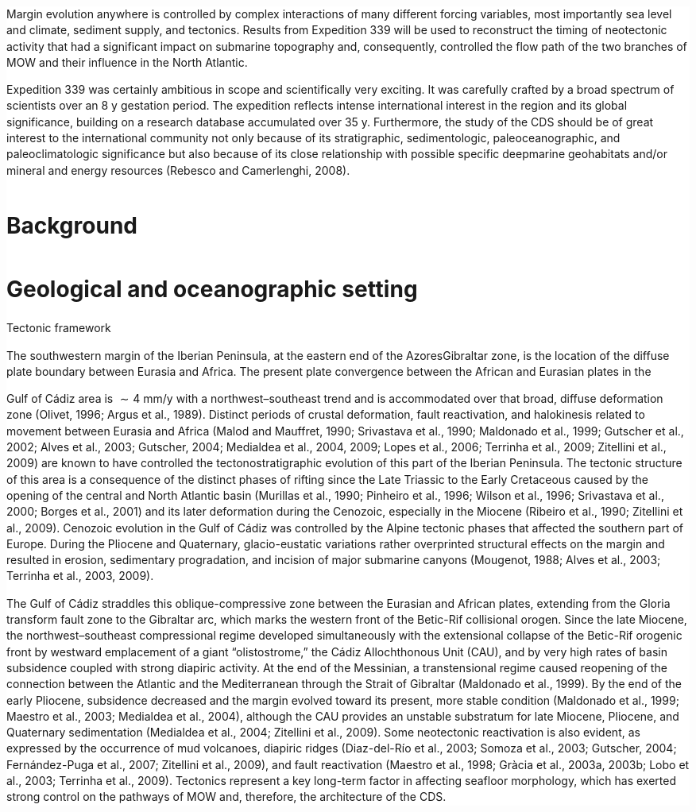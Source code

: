 Margin evolution anywhere is controlled by complex interactions of many different forcing variables, most importantly sea level and climate, sediment supply, and tectonics. Results from Expedition 339 will be used to reconstruct the timing of neotectonic activity that had a significant impact on submarine topography and, consequently, controlled the flow path of the two branches of MOW and their influence in the North Atlantic.  

Expedition 339 was certainly ambitious in scope and scientifically very exciting. It was carefully crafted by a broad spectrum of scientists over an 8 y gestation period. The expedition reflects intense international interest in the region and its global significance, building on a research database accumulated over 35 y. Furthermore, the study of the CDS should be of great interest to the international community not only because of its stratigraphic, sedimentologic, paleoceanographic, and paleoclimatologic significance but also because of its close relationship with possible specific deepmarine geohabitats and/or mineral and energy resources (Rebesco and Camerlenghi, 2008).  

# Background  

# Geological and oceanographic setting  

Tectonic framework  

The southwestern margin of the Iberian Peninsula, at the eastern end of the AzoresGibraltar zone, is the location of the diffuse plate boundary between Eurasia and Africa. The present plate convergence between the African and Eurasian plates in the  

Gulf of Cádiz area is ${\sim}4\mathrm{~mm}/\mathrm{y}$ with a northwest–southeast trend and is accommodated over that broad, diffuse deformation zone (Olivet, 1996; Argus et al., 1989). Distinct periods of crustal deformation, fault reactivation, and halokinesis related to movement between Eurasia and Africa (Malod and Mauffret, 1990; Srivastava et al., 1990; Maldonado et al., 1999; Gutscher et al., 2002; Alves et al., 2003; Gutscher, 2004; Medialdea et al., 2004, 2009; Lopes et al., 2006; Terrinha et al., 2009; Zitellini et al., 2009) are known to have controlled the tectonostratigraphic evolution of this part of the Iberian Peninsula. The tectonic structure of this area is a consequence of the distinct phases of rifting since the Late Triassic to the Early Cretaceous caused by the opening of the central and North Atlantic basin (Murillas et al., 1990; Pinheiro et al., 1996; Wilson et al., 1996; Srivastava et al., 2000; Borges et al., 2001) and its later deformation during the Cenozoic, especially in the Miocene (Ribeiro et al., 1990; Zitellini et al., 2009). Cenozoic evolution in the Gulf of Cádiz was controlled by the Alpine tectonic phases that affected the southern part of Europe. During the Pliocene and Quaternary, glacio-eustatic variations rather overprinted structural effects on the margin and resulted in erosion, sedimentary progradation, and incision of major submarine canyons (Mougenot, 1988; Alves et al., 2003; Terrinha et al., 2003, 2009).  

The Gulf of Cádiz straddles this oblique-compressive zone between the Eurasian and African plates, extending from the Gloria transform fault zone to the Gibraltar arc, which marks the western front of the Betic-Rif collisional orogen. Since the late Miocene, the northwest–southeast compressional regime developed simultaneously with the extensional collapse of the Betic-Rif orogenic front by westward emplacement of a giant “olistostrome,” the Cádiz Allochthonous Unit (CAU), and by very high rates of basin subsidence coupled with strong diapiric activity. At the end of the Messinian, a transtensional regime caused reopening of the connection between the Atlantic and the Mediterranean through the Strait of Gibraltar (Maldonado et al., 1999). By the end of the early Pliocene, subsidence decreased and the margin evolved toward its present, more stable condition (Maldonado et al., 1999; Maestro et al., 2003; Medialdea et al., 2004), although the CAU provides an unstable substratum for late Miocene, Pliocene, and Quaternary sedimentation (Medialdea et al., 2004; Zitellini et al., 2009). Some neotectonic reactivation is also evident, as expressed by the occurrence of mud volcanoes, diapiric ridges (Diaz-del-Río et al., 2003; Somoza et al., 2003; Gutscher, 2004; Fernández-Puga et al., 2007; Zitellini et al., 2009), and fault reactivation (Maestro et al., 1998; Gràcia et al., 2003a, 2003b; Lobo et al., 2003; Terrinha et al., 2009). Tectonics represent a key long-term factor in affecting seafloor morphology, which has exerted strong control on the pathways of MOW and, therefore, the architecture of the CDS.  
